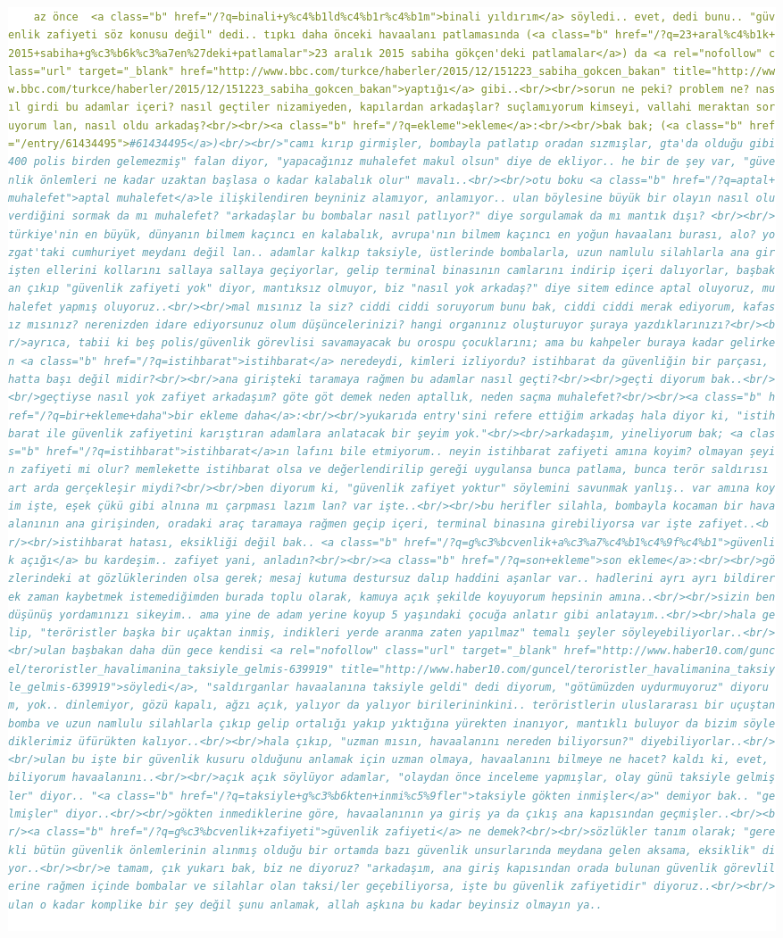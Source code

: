 ```yaml
    az önce  <a class="b" href="/?q=binali+y%c4%b1ld%c4%b1r%c4%b1m">binali yıldırım</a> söyledi.. evet, dedi bunu.. "güvenlik zafiyeti söz konusu değil" dedi.. tıpkı daha önceki havaalanı patlamasında (<a class="b" href="/?q=23+aral%c4%b1k+2015+sabiha+g%c3%b6k%c3%a7en%27deki+patlamalar">23 aralık 2015 sabiha gökçen'deki patlamalar</a>) da <a rel="nofollow" class="url" target="_blank" href="http://www.bbc.com/turkce/haberler/2015/12/151223_sabiha_gokcen_bakan" title="http://www.bbc.com/turkce/haberler/2015/12/151223_sabiha_gokcen_bakan">yaptığı</a> gibi..<br/><br/>sorun ne peki? problem ne? nasıl girdi bu adamlar içeri? nasıl geçtiler nizamiyeden, kapılardan arkadaşlar? suçlamıyorum kimseyi, vallahi meraktan soruyorum lan, nasıl oldu arkadaş?<br/><br/><a class="b" href="/?q=ekleme">ekleme</a>:<br/><br/>bak bak; (<a class="b" href="/entry/61434495">#61434495</a>)<br/><br/>"camı kırıp girmişler, bombayla patlatıp oradan sızmışlar, gta'da olduğu gibi 400 polis birden gelemezmiş" falan diyor, "yapacağınız muhalefet makul olsun" diye de ekliyor.. he bir de şey var, "güvenlik önlemleri ne kadar uzaktan başlasa o kadar kalabalık olur" mavalı..<br/><br/>otu boku <a class="b" href="/?q=aptal+muhalefet">aptal muhalefet</a>le ilişkilendiren beyniniz alamıyor, anlamıyor.. ulan böylesine büyük bir olayın nasıl oluverdiğini sormak da mı muhalefet? "arkadaşlar bu bombalar nasıl patlıyor?" diye sorgulamak da mı mantık dışı? <br/><br/>türkiye'nin en büyük, dünyanın bilmem kaçıncı en kalabalık, avrupa'nın bilmem kaçıncı en yoğun havaalanı burası, alo? yozgat'taki cumhuriyet meydanı değil lan.. adamlar kalkıp taksiyle, üstlerinde bombalarla, uzun namlulu silahlarla ana girişten ellerini kollarını sallaya sallaya geçiyorlar, gelip terminal binasının camlarını indirip içeri dalıyorlar, başbakan çıkıp "güvenlik zafiyeti yok" diyor, mantıksız olmuyor, biz "nasıl yok arkadaş?" diye sitem edince aptal oluyoruz, muhalefet yapmış oluyoruz..<br/><br/>mal mısınız la siz? ciddi ciddi soruyorum bunu bak, ciddi ciddi merak ediyorum, kafasız mısınız? nerenizden idare ediyorsunuz olum düşüncelerinizi? hangi organınız oluşturuyor şuraya yazdıklarınızı?<br/><br/>ayrıca, tabii ki beş polis/güvenlik görevlisi savamayacak bu orospu çocuklarını; ama bu kahpeler buraya kadar gelirken <a class="b" href="/?q=istihbarat">istihbarat</a> neredeydi, kimleri izliyordu? istihbarat da güvenliğin bir parçası, hatta başı değil midir?<br/><br/>ana girişteki taramaya rağmen bu adamlar nasıl geçti?<br/><br/>geçti diyorum bak..<br/><br/>geçtiyse nasıl yok zafiyet arkadaşım? göte göt demek neden aptallık, neden saçma muhalefet?<br/><br/><a class="b" href="/?q=bir+ekleme+daha">bir ekleme daha</a>:<br/><br/>yukarıda entry'sini refere ettiğim arkadaş hala diyor ki, "istihbarat ile güvenlik zafiyetini karıştıran adamlara anlatacak bir şeyim yok."<br/><br/>arkadaşım, yineliyorum bak; <a class="b" href="/?q=istihbarat">istihbarat</a>ın lafını bile etmiyorum.. neyin istihbarat zafiyeti amına koyim? olmayan şeyin zafiyeti mi olur? memlekette istihbarat olsa ve değerlendirilip gereği uygulansa bunca patlama, bunca terör saldırısı art arda gerçekleşir miydi?<br/><br/>ben diyorum ki, "güvenlik zafiyet yoktur" söylemini savunmak yanlış.. var amına koyim işte, eşek çükü gibi alnına mı çarpması lazım lan? var işte..<br/><br/>bu herifler silahla, bombayla kocaman bir havaalanının ana girişinden, oradaki araç taramaya rağmen geçip içeri, terminal binasına girebiliyorsa var işte zafiyet..<br/><br/>istihbarat hatası, eksikliği değil bak.. <a class="b" href="/?q=g%c3%bcvenlik+a%c3%a7%c4%b1%c4%9f%c4%b1">güvenlik açığı</a> bu kardeşim.. zafiyet yani, anladın?<br/><br/><a class="b" href="/?q=son+ekleme">son ekleme</a>:<br/><br/>gözlerindeki at gözlüklerinden olsa gerek; mesaj kutuma destursuz dalıp haddini aşanlar var.. hadlerini ayrı ayrı bildirerek zaman kaybetmek istemediğimden burada toplu olarak, kamuya açık şekilde koyuyorum hepsinin amına..<br/><br/>sizin ben düşünüş yordamınızı sikeyim.. ama yine de adam yerine koyup 5 yaşındaki çocuğa anlatır gibi anlatayım..<br/><br/>hala gelip, "teröristler başka bir uçaktan inmiş, indikleri yerde aranma zaten yapılmaz" temalı şeyler söyleyebiliyorlar..<br/><br/>ulan başbakan daha dün gece kendisi <a rel="nofollow" class="url" target="_blank" href="http://www.haber10.com/guncel/teroristler_havalimanina_taksiyle_gelmis-639919" title="http://www.haber10.com/guncel/teroristler_havalimanina_taksiyle_gelmis-639919">söyledi</a>, "saldırganlar havaalanına taksiyle geldi" dedi diyorum, "götümüzden uydurmuyoruz" diyorum, yok.. dinlemiyor, gözü kapalı, ağzı açık, yalıyor da yalıyor birilerininkini.. teröristlerin uluslararası bir uçuştan bomba ve uzun namlulu silahlarla çıkıp gelip ortalığı yakıp yıktığına yürekten inanıyor, mantıklı buluyor da bizim söylediklerimiz üfürükten kalıyor..<br/><br/>hala çıkıp, "uzman mısın, havaalanını nereden biliyorsun?" diyebiliyorlar..<br/><br/>ulan bu işte bir güvenlik kusuru olduğunu anlamak için uzman olmaya, havaalanını bilmeye ne hacet? kaldı ki, evet, biliyorum havaalanını..<br/><br/>açık açık söylüyor adamlar, "olaydan önce inceleme yapmışlar, olay günü taksiyle gelmişler" diyor.. "<a class="b" href="/?q=taksiyle+g%c3%b6kten+inmi%c5%9fler">taksiyle gökten inmişler</a>" demiyor bak.. "gelmişler" diyor..<br/><br/>gökten inmediklerine göre, havaalanının ya giriş ya da çıkış ana kapısından geçmişler..<br/><br/><a class="b" href="/?q=g%c3%bcvenlik+zafiyeti">güvenlik zafiyeti</a> ne demek?<br/><br/>sözlükler tanım olarak; "gerekli bütün güvenlik önlemlerinin alınmış olduğu bir ortamda bazı güvenlik unsurlarında meydana gelen aksama, eksiklik" diyor..<br/><br/>e tamam, çık yukarı bak, biz ne diyoruz? "arkadaşım, ana giriş kapısından orada bulunan güvenlik görevlilerine rağmen içinde bombalar ve silahlar olan taksi/ler geçebiliyorsa, işte bu güvenlik zafiyetidir" diyoruz..<br/><br/>ulan o kadar komplike bir şey değil şunu anlamak, allah aşkına bu kadar beyinsiz olmayın ya..
   
```